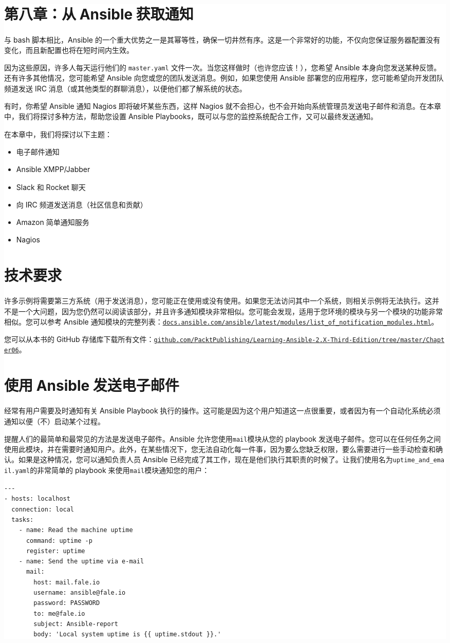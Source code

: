 # 第八章：从 Ansible 获取通知

与 bash 脚本相比，Ansible 的一个重大优势之一是其幂等性，确保一切井然有序。这是一个非常好的功能，不仅向您保证服务器配置没有变化，而且新配置也将在短时间内生效。

因为这些原因，许多人每天运行他们的 `master.yaml` 文件一次。当您这样做时（也许您应该！），您希望 Ansible 本身向您发送某种反馈。还有许多其他情况，您可能希望 Ansible 向您或您的团队发送消息。例如，如果您使用 Ansible 部署您的应用程序，您可能希望向开发团队频道发送 IRC 消息（或其他类型的群聊消息），以便他们都了解系统的状态。

有时，你希望 Ansible 通知 Nagios 即将破坏某些东西，这样 Nagios 就不会担心，也不会开始向系统管理员发送电子邮件和消息。在本章中，我们将探讨多种方法，帮助您设置 Ansible Playbooks，既可以与您的监控系统配合工作，又可以最终发送通知。

在本章中，我们将探讨以下主题：

+   电子邮件通知

+   Ansible XMPP/Jabber

+   Slack 和 Rocket 聊天

+   向 IRC 频道发送消息（社区信息和贡献）

+   Amazon 简单通知服务

+   Nagios

# 技术要求

许多示例将需要第三方系统（用于发送消息），您可能正在使用或没有使用。如果您无法访问其中一个系统，则相关示例将无法执行。这并不是一个大问题，因为您仍然可以阅读该部分，并且许多通知模块非常相似。您可能会发现，适用于您环境的模块与另一个模块的功能非常相似。您可以参考 Ansible 通知模块的完整列表：[`docs.ansible.com/ansible/latest/modules/list_of_notification_modules.html`](https://docs.ansible.com/ansible/latest/modules/list_of_notification_modules.html)。

您可以从本书的 GitHub 存储库下载所有文件：[`github.com/PacktPublishing/Learning-Ansible-2.X-Third-Edition/tree/master/Chapter06`](https://github.com/PacktPublishing/Learning-Ansible-2.X-Third-Edition/tree/master/Chapter06)。

# 使用 Ansible 发送电子邮件

经常有用户需要及时通知有关 Ansible Playbook 执行的操作。这可能是因为这个用户知道这一点很重要，或者因为有一个自动化系统必须通知以便（不）启动某个过程。

提醒人们的最简单和最常见的方法是发送电子邮件。Ansible 允许您使用`mail`模块从您的 playbook 发送电子邮件。您可以在任何任务之间使用此模块，并在需要时通知用户。此外，在某些情况下，您无法自动化每一件事，因为要么您缺乏权限，要么需要进行一些手动检查和确认。如果是这种情况，您可以通知负责人员 Ansible 已经完成了其工作，现在是他们执行其职责的时候了。让我们使用名为`uptime_and_email.yaml`的非常简单的 playbook 来使用`mail`模块通知您的用户：

```
---
- hosts: localhost 
  connection: local
  tasks: 
    - name: Read the machine uptime 
      command: uptime -p 
      register: uptime 
    - name: Send the uptime via e-mail 
      mail: 
        host: mail.fale.io 
        username: ansible@fale.io 
        password: PASSWORD 
        to: me@fale.io 
        subject: Ansible-report 
        body: 'Local system uptime is {{ uptime.stdout }}.' 

```
